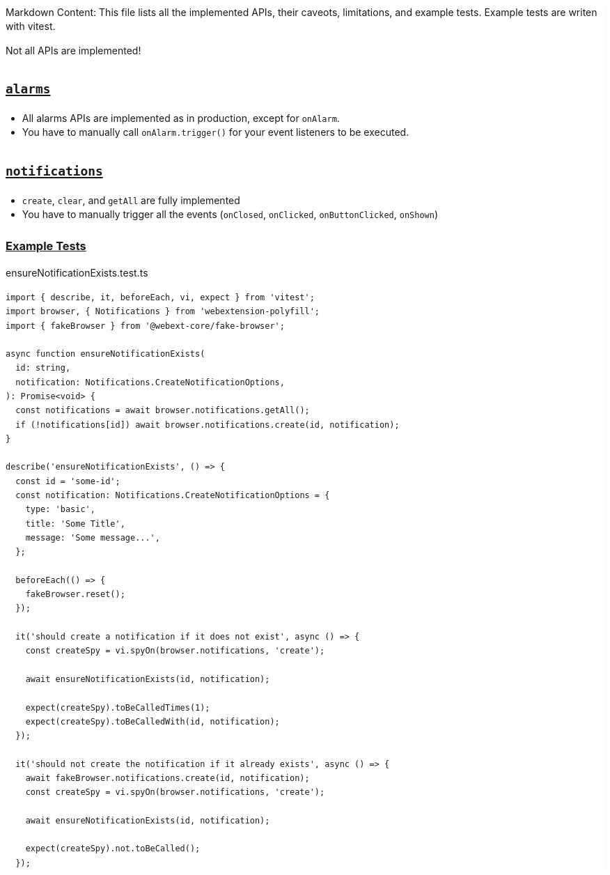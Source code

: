Markdown Content:
This file lists all the implemented APIs, their caveots, limitations, and example tests. Example tests are writen with vitest.

Not all APIs are implemented!

[`alarms`](https://webext-core.aklinker1.io/fake-browser/implemented-apis#alarms)
---------------------------------------------------------------------------------

*   All alarms APIs are implemented as in production, except for `onAlarm`.
*   You have to manually call `onAlarm.trigger()` for your event listeners to be executed.

[`notifications`](https://webext-core.aklinker1.io/fake-browser/implemented-apis#notifications)
-----------------------------------------------------------------------------------------------

*   `create`, `clear`, and `getAll` are fully implemented
*   You have to manually trigger all the events (`onClosed`, `onClicked`, `onButtonClicked`, `onShown`)

### [Example Tests](https://webext-core.aklinker1.io/fake-browser/implemented-apis#example-tests)

ensureNotificationExists.test.ts

```
import { describe, it, beforeEach, vi, expect } from 'vitest';
import browser, { Notifications } from 'webextension-polyfill';
import { fakeBrowser } from '@webext-core/fake-browser';

async function ensureNotificationExists(
  id: string,
  notification: Notifications.CreateNotificationOptions,
): Promise<void> {
  const notifications = await browser.notifications.getAll();
  if (!notifications[id]) await browser.notifications.create(id, notification);
}

describe('ensureNotificationExists', () => {
  const id = 'some-id';
  const notification: Notifications.CreateNotificationOptions = {
    type: 'basic',
    title: 'Some Title',
    message: 'Some message...',
  };

  beforeEach(() => {
    fakeBrowser.reset();
  });

  it('should create a notification if it does not exist', async () => {
    const createSpy = vi.spyOn(browser.notifications, 'create');

    await ensureNotificationExists(id, notification);

    expect(createSpy).toBeCalledTimes(1);
    expect(createSpy).toBeCalledWith(id, notification);
  });

  it('should not create the notification if it already exists', async () => {
    await fakeBrowser.notifications.create(id, notification);
    const createSpy = vi.spyOn(browser.notifications, 'create');

    await ensureNotificationExists(id, notification);

    expect(createSpy).not.toBeCalled();
  });
```